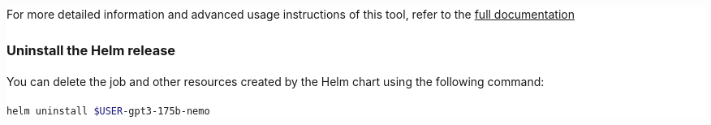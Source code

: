 For more detailed information and advanced usage instructions of this tool, refer to the [full documentation](../../../../src/utils/training_metrics/README.md)

### Uninstall the Helm release

You can delete the job and other resources created by the Helm chart using the following command:

```bash
helm uninstall $USER-gpt3-175b-nemo
```
